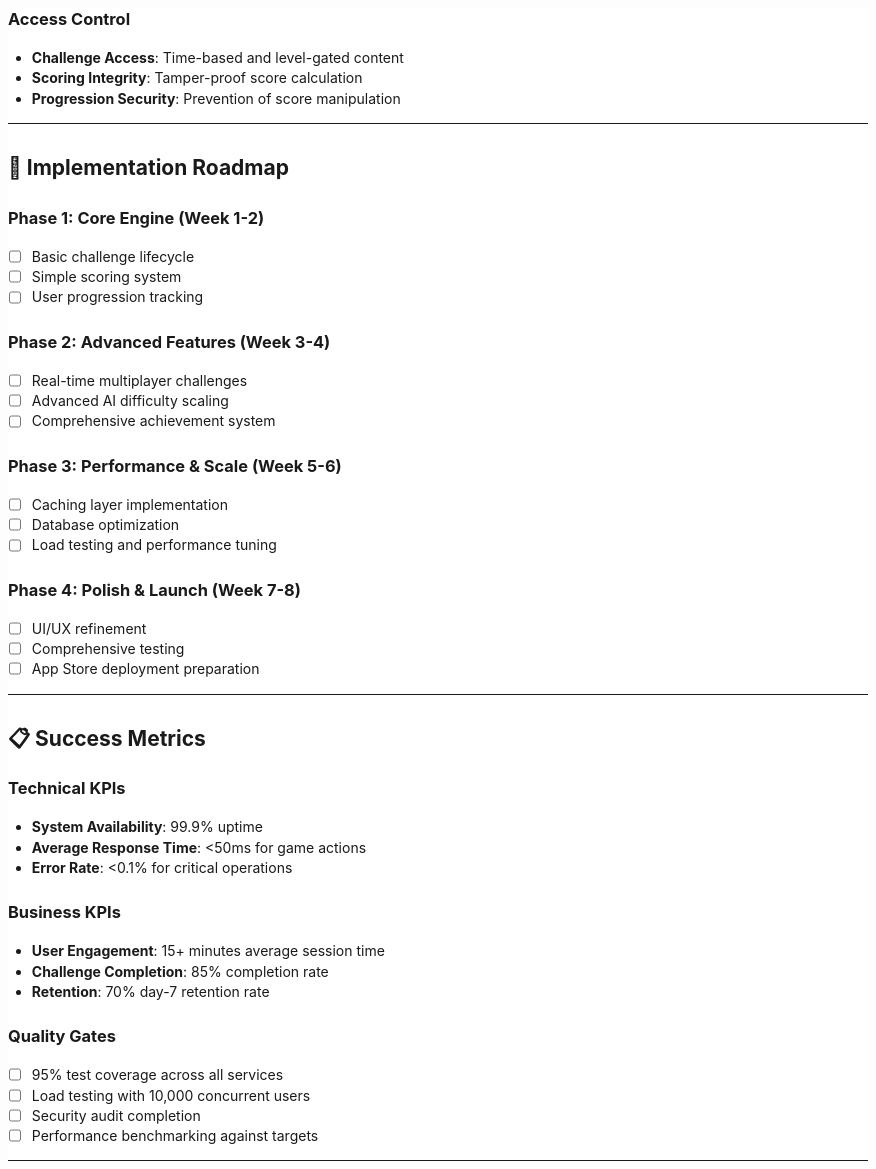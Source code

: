 ### Access Control
- **Challenge Access**: Time-based and level-gated content
- **Scoring Integrity**: Tamper-proof score calculation
- **Progression Security**: Prevention of score manipulation

---

## 🚀 Implementation Roadmap

### Phase 1: Core Engine (Week 1-2)
- [ ] Basic challenge lifecycle
- [ ] Simple scoring system
- [ ] User progression tracking

### Phase 2: Advanced Features (Week 3-4)
- [ ] Real-time multiplayer challenges
- [ ] Advanced AI difficulty scaling
- [ ] Comprehensive achievement system

### Phase 3: Performance & Scale (Week 5-6)
- [ ] Caching layer implementation
- [ ] Database optimization
- [ ] Load testing and performance tuning

### Phase 4: Polish & Launch (Week 7-8)
- [ ] UI/UX refinement
- [ ] Comprehensive testing
- [ ] App Store deployment preparation

---

## 📋 Success Metrics

### Technical KPIs
- **System Availability**: 99.9% uptime
- **Average Response Time**: <50ms for game actions
- **Error Rate**: <0.1% for critical operations

### Business KPIs
- **User Engagement**: 15+ minutes average session time
- **Challenge Completion**: 85% completion rate
- **Retention**: 70% day-7 retention rate

### Quality Gates
- [ ] 95% test coverage across all services
- [ ] Load testing with 10,000 concurrent users
- [ ] Security audit completion
- [ ] Performance benchmarking against targets

---